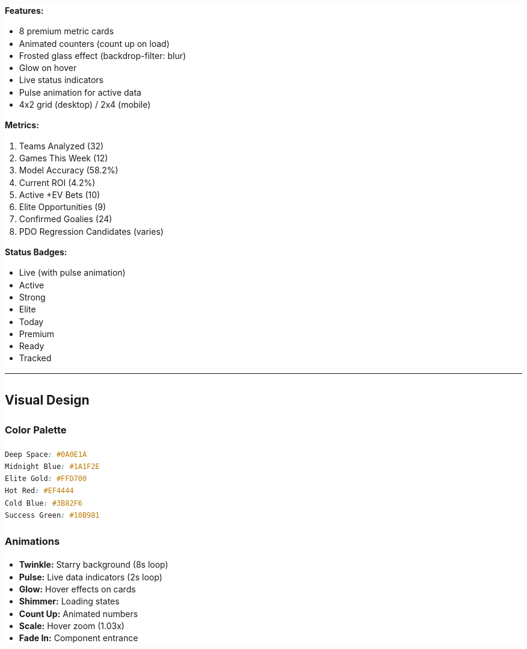 **Features:**
- 8 premium metric cards
- Animated counters (count up on load)
- Frosted glass effect (backdrop-filter: blur)
- Glow on hover
- Live status indicators
- Pulse animation for active data
- 4x2 grid (desktop) / 2x4 (mobile)

**Metrics:**
1. Teams Analyzed (32)
2. Games This Week (12)
3. Model Accuracy (58.2%)
4. Current ROI (4.2%)
5. Active +EV Bets (10)
6. Elite Opportunities (9)
7. Confirmed Goalies (24)
8. PDO Regression Candidates (varies)

**Status Badges:**
- Live (with pulse animation)
- Active
- Strong
- Elite
- Today
- Premium
- Ready
- Tracked

---

## Visual Design

### Color Palette
```css
Deep Space: #0A0E1A
Midnight Blue: #1A1F2E
Elite Gold: #FFD700
Hot Red: #EF4444
Cold Blue: #3B82F6
Success Green: #10B981
```

### Animations
- **Twinkle:** Starry background (8s loop)
- **Pulse:** Live data indicators (2s loop)
- **Glow:** Hover effects on cards
- **Shimmer:** Loading states
- **Count Up:** Animated numbers
- **Scale:** Hover zoom (1.03x)
- **Fade In:** Component entrance
